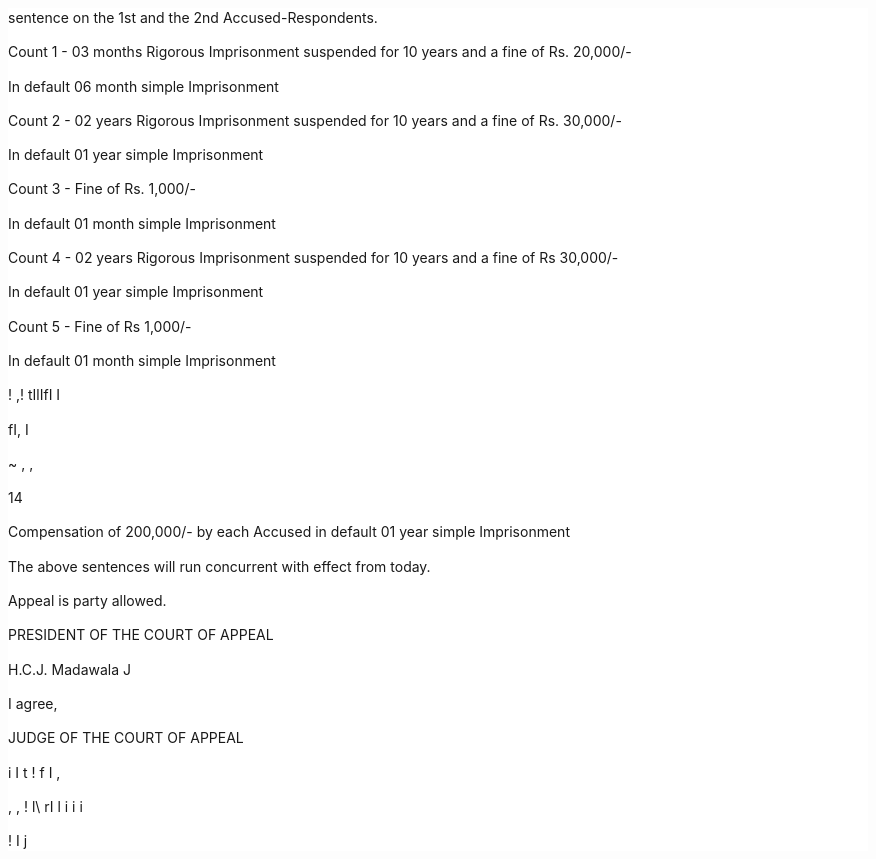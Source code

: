 sentence on the 1st and the 2nd Accused-Respondents.

Count 1 - 03 months Rigorous Imprisonment suspended for 10 years and a fine of Rs. 20,000/-

In default 06 month simple Imprisonment

Count 2 - 02 years Rigorous Imprisonment suspended for 10 years and a fine of Rs. 30,000/-

In default 01 year simple Imprisonment

Count 3 - Fine of Rs. 1,000/-

In default 01 month simple Imprisonment

Count 4 - 02 years Rigorous Imprisonment suspended for 10 years and a fine of Rs 30,000/-

In default 01 year simple Imprisonment

Count 5 - Fine of Rs 1,000/-

In default 01 month simple Imprisonment

! ,! tIlIfI I

fI, I

~ , ,

14

Compensation of 200,000/- by each Accused in default 01 year simple Imprisonment

The above sentences will run concurrent with effect from today.

Appeal is party allowed.

PRESIDENT OF THE COURT OF APPEAL

H.C.J. Madawala J

I agree,

JUDGE OF THE COURT OF APPEAL

i I t ! f I ,

, , ! l\ rI l i i i

! I j